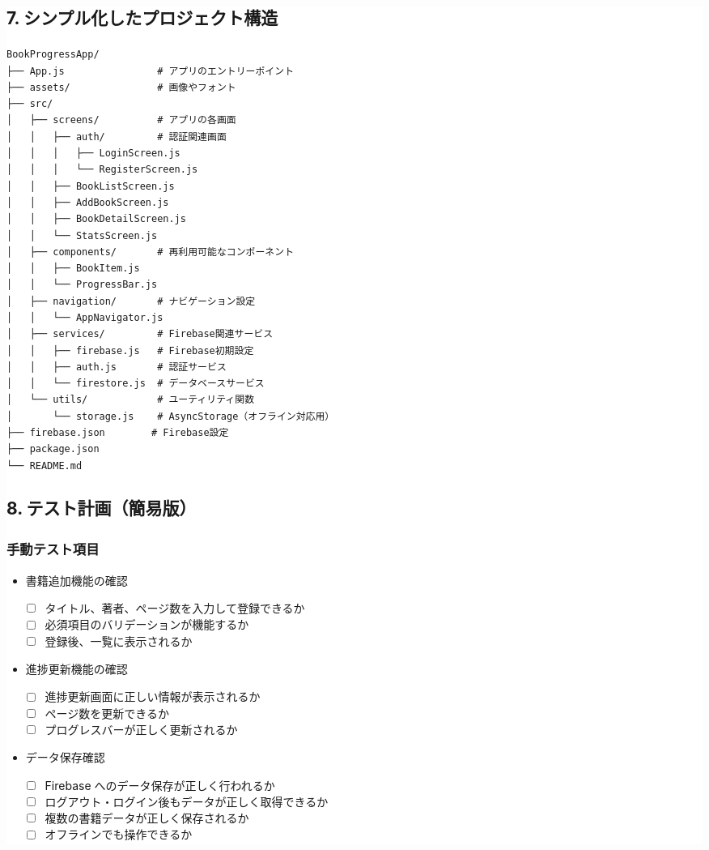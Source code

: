 ## 7. シンプル化したプロジェクト構造

```
BookProgressApp/
├── App.js                # アプリのエントリーポイント
├── assets/               # 画像やフォント
├── src/
│   ├── screens/          # アプリの各画面
│   │   ├── auth/         # 認証関連画面
│   │   │   ├── LoginScreen.js
│   │   │   └── RegisterScreen.js
│   │   ├── BookListScreen.js
│   │   ├── AddBookScreen.js
│   │   ├── BookDetailScreen.js
│   │   └── StatsScreen.js
│   ├── components/       # 再利用可能なコンポーネント
│   │   ├── BookItem.js
│   │   └── ProgressBar.js
│   ├── navigation/       # ナビゲーション設定
│   │   └── AppNavigator.js
│   ├── services/         # Firebase関連サービス
│   │   ├── firebase.js   # Firebase初期設定
│   │   ├── auth.js       # 認証サービス
│   │   └── firestore.js  # データベースサービス
│   └── utils/            # ユーティリティ関数
│       └── storage.js    # AsyncStorage（オフライン対応用）
├── firebase.json        # Firebase設定
├── package.json
└── README.md
```

## 8. テスト計画（簡易版）

### 手動テスト項目

- 書籍追加機能の確認

  - [ ] タイトル、著者、ページ数を入力して登録できるか
  - [ ] 必須項目のバリデーションが機能するか
  - [ ] 登録後、一覧に表示されるか

- 進捗更新機能の確認

  - [ ] 進捗更新画面に正しい情報が表示されるか
  - [ ] ページ数を更新できるか
  - [ ] プログレスバーが正しく更新されるか

- データ保存確認

  - [ ] Firebase へのデータ保存が正しく行われるか
  - [ ] ログアウト・ログイン後もデータが正しく取得できるか
  - [ ] 複数の書籍データが正しく保存されるか
  - [ ] オフラインでも操作できるか

